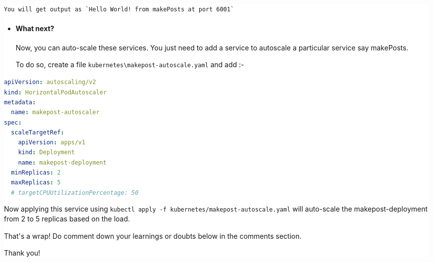     You will get output as `Hello World! from makePosts at port 6001`
    
* #### What next?
    
    Now, you can auto-scale these services. You just need to add a service to autoscale a particular service say makePosts.
    
    To do so, create a file `kubernetes\makepost-autoscale.yaml` and add :-
    

```yaml
apiVersion: autoscaling/v2
kind: HorizontalPodAutoscaler
metadata:
  name: makepost-autoscaler
spec:
  scaleTargetRef:
    apiVersion: apps/v1
    kind: Deployment
    name: makepost-deployment
  minReplicas: 2
  maxReplicas: 5
  # targetCPUUtilizationPercentage: 50
```

Now applying this service using `kubectl apply -f kubernetes/makepost-autoscale.yaml` will auto-scale the makepost-deployment from 2 to 5 replicas based on the load.

That's a wrap! Do comment down your learnings or doubts below in the comments section.

Thank you!